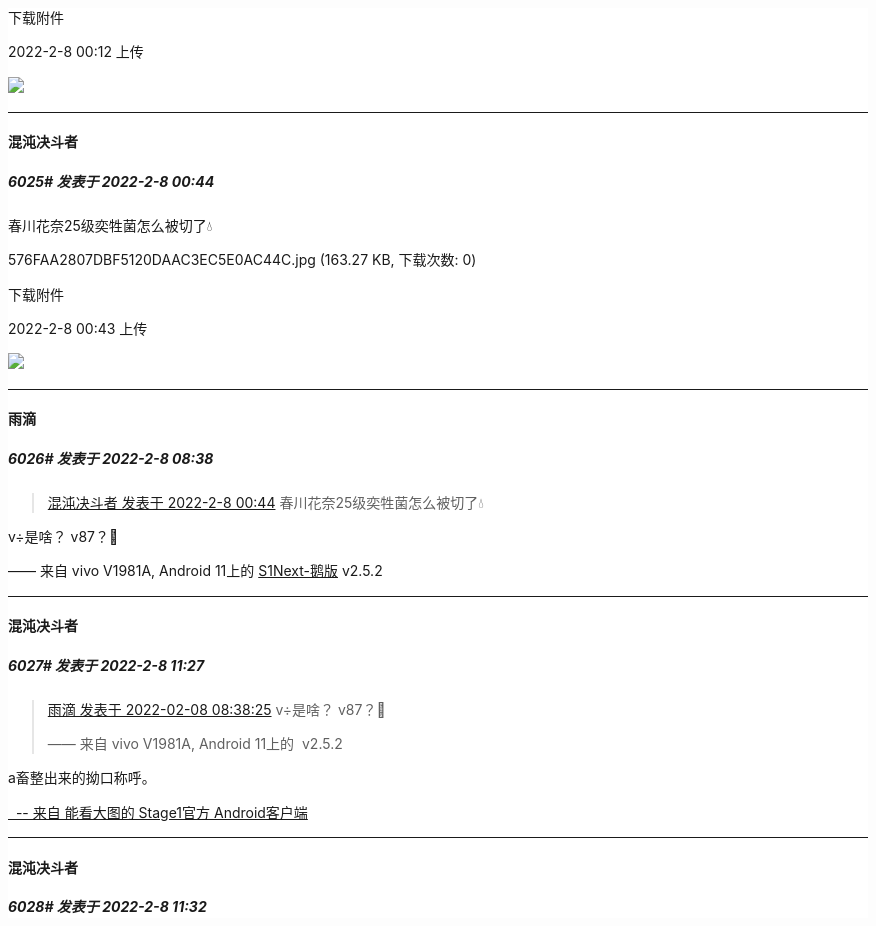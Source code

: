 下载附件

2022-2-8 00:12 上传

<img src="https://img.saraba1st.com/forum/202202/08/001225vaa0ncmm0aylia94.jpg" referrerpolicy="no-referrer">



*****

####  混沌决斗者  
##### 6025#       发表于 2022-2-8 00:44

春川花奈25级奕牲菌怎么被切了💧

576FAA2807DBF5120DAAC3EC5E0AC44C.jpg
(163.27 KB, 下载次数: 0)

下载附件

2022-2-8 00:43 上传

<img src="https://img.saraba1st.com/forum/202202/08/004349z3x6olx1nozl0vnn.jpg" referrerpolicy="no-referrer">



*****

####  雨滴  
##### 6026#       发表于 2022-2-8 08:38

<blockquote><a href="httphttps://bbs.saraba1st.com/2b/forum.php?mod=redirect&amp;goto=findpost&amp;pid=54586116&amp;ptid=2002480" target="_blank">混沌决斗者 发表于 2022-2-8 00:44</a>
春川花奈25级奕牲菌怎么被切了💧</blockquote>
v÷是啥？ v87？👀

—— 来自 vivo V1981A, Android 11上的 [S1Next-鹅版](https://github.com/ykrank/S1-Next/releases) v2.5.2



*****

####  混沌决斗者  
##### 6027#       发表于 2022-2-8 11:27

<blockquote><a href="httphttps://bbs.saraba1st.com/2b/forum.php?mod=redirect&amp;goto=findpost&amp;pid=54587383&amp;ptid=2002480" target="_blank">雨滴 发表于 2022-02-08 08:38:25</a>
v÷是啥？ v87？👀

—— 来自 vivo V1981A, Android 11上的  v2.5.2</blockquote>a畜整出来的拗口称呼。

[  -- 来自 能看大图的 Stage1官方 Android客户端](https://www.coolapk.com/apk/140634)



*****

####  混沌决斗者  
##### 6028#       发表于 2022-2-8 11:32
